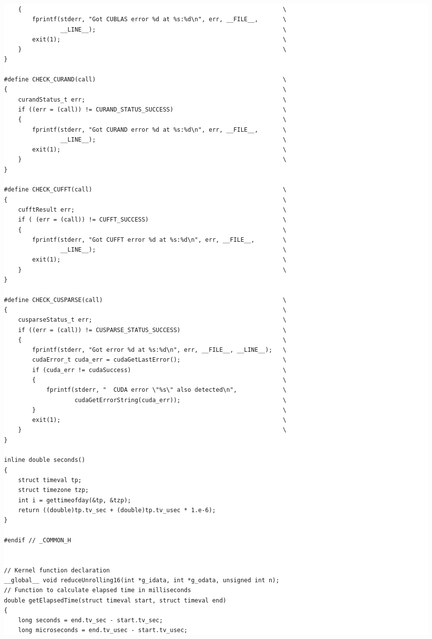 ```
    {                                                                          \
        fprintf(stderr, "Got CUBLAS error %d at %s:%d\n", err, __FILE__,       \
                __LINE__);                                                     \
        exit(1);                                                               \
    }                                                                          \
}

#define CHECK_CURAND(call)                                                     \
{                                                                              \
    curandStatus_t err;                                                        \
    if ((err = (call)) != CURAND_STATUS_SUCCESS)                               \
    {                                                                          \
        fprintf(stderr, "Got CURAND error %d at %s:%d\n", err, __FILE__,       \
                __LINE__);                                                     \
        exit(1);                                                               \
    }                                                                          \
}

#define CHECK_CUFFT(call)                                                      \
{                                                                              \
    cufftResult err;                                                           \
    if ( (err = (call)) != CUFFT_SUCCESS)                                      \
    {                                                                          \
        fprintf(stderr, "Got CUFFT error %d at %s:%d\n", err, __FILE__,        \
                __LINE__);                                                     \
        exit(1);                                                               \
    }                                                                          \
}

#define CHECK_CUSPARSE(call)                                                   \
{                                                                              \
    cusparseStatus_t err;                                                      \
    if ((err = (call)) != CUSPARSE_STATUS_SUCCESS)                             \
    {                                                                          \
        fprintf(stderr, "Got error %d at %s:%d\n", err, __FILE__, __LINE__);   \
        cudaError_t cuda_err = cudaGetLastError();                             \
        if (cuda_err != cudaSuccess)                                           \
        {                                                                      \
            fprintf(stderr, "  CUDA error \"%s\" also detected\n",             \
                    cudaGetErrorString(cuda_err));                             \
        }                                                                      \
        exit(1);                                                               \
    }                                                                          \
}

inline double seconds()
{
    struct timeval tp;
    struct timezone tzp;
    int i = gettimeofday(&tp, &tzp);
    return ((double)tp.tv_sec + (double)tp.tv_usec * 1.e-6);
}

#endif // _COMMON_H


// Kernel function declaration
__global__ void reduceUnrolling16(int *g_idata, int *g_odata, unsigned int n);
// Function to calculate elapsed time in milliseconds
double getElapsedTime(struct timeval start, struct timeval end)
{
    long seconds = end.tv_sec - start.tv_sec;
    long microseconds = end.tv_usec - start.tv_usec;
```